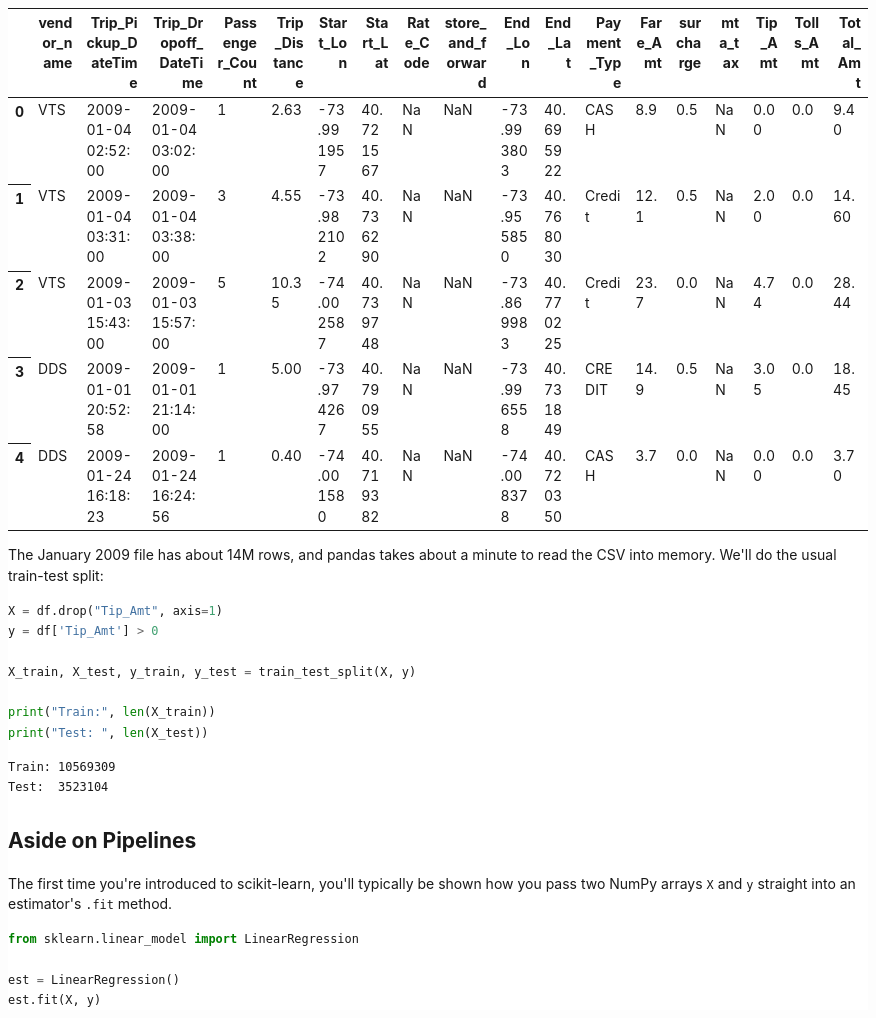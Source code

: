<table> <thead> <tr style="text-align: right;"> <th></th> <th>vendor_name</th>
  <th>Trip_Pickup_DateTime</th> <th>Trip_Dropoff_DateTime</th>
  <th>Passenger_Count</th> <th>Trip_Distance</th> <th>Start_Lon</th>
  <th>Start_Lat</th> <th>Rate_Code</th> <th>store_and_forward</th>
  <th>End_Lon</th> <th>End_Lat</th> <th>Payment_Type</th> <th>Fare_Amt</th>
  <th>surcharge</th> <th>mta_tax</th> <th>Tip_Amt</th> <th>Tolls_Amt</th>
  <th>Total_Amt</th> </tr> </thead> <tbody> <tr> <th>0</th> <td>VTS</td>
  <td>2009-01-04 02:52:00</td> <td>2009-01-04 03:02:00</td> <td>1</td>
  <td>2.63</td> <td>-73.991957</td> <td>40.721567</td> <td>NaN</td> <td>NaN</td>
  <td>-73.993803</td> <td>40.695922</td> <td>CASH</td> <td>8.9</td> <td>0.5</td>
  <td>NaN</td> <td>0.00</td> <td>0.0</td> <td>9.40</td> </tr> <tr> <th>1</th>
  <td>VTS</td> <td>2009-01-04 03:31:00</td> <td>2009-01-04 03:38:00</td>
  <td>3</td> <td>4.55</td> <td>-73.982102</td> <td>40.736290</td> <td>NaN</td>
  <td>NaN</td> <td>-73.955850</td> <td>40.768030</td> <td>Credit</td>
  <td>12.1</td> <td>0.5</td> <td>NaN</td> <td>2.00</td> <td>0.0</td>
  <td>14.60</td> </tr> <tr> <th>2</th> <td>VTS</td> <td>2009-01-03 15:43:00</td>
  <td>2009-01-03 15:57:00</td> <td>5</td> <td>10.35</td> <td>-74.002587</td>
  <td>40.739748</td> <td>NaN</td> <td>NaN</td> <td>-73.869983</td>
  <td>40.770225</td> <td>Credit</td> <td>23.7</td> <td>0.0</td> <td>NaN</td>
  <td>4.74</td> <td>0.0</td> <td>28.44</td> </tr> <tr> <th>3</th> <td>DDS</td>
  <td>2009-01-01 20:52:58</td> <td>2009-01-01 21:14:00</td> <td>1</td>
  <td>5.00</td> <td>-73.974267</td> <td>40.790955</td> <td>NaN</td> <td>NaN</td>
  <td>-73.996558</td> <td>40.731849</td> <td>CREDIT</td> <td>14.9</td>
  <td>0.5</td> <td>NaN</td> <td>3.05</td> <td>0.0</td> <td>18.45</td> </tr> <tr>
  <th>4</th> <td>DDS</td> <td>2009-01-24 16:18:23</td> <td>2009-01-24
  16:24:56</td> <td>1</td> <td>0.40</td> <td>-74.001580</td> <td>40.719382</td>
  <td>NaN</td> <td>NaN</td> <td>-74.008378</td> <td>40.720350</td> <td>CASH</td>
  <td>3.7</td> <td>0.0</td> <td>NaN</td> <td>0.00</td> <td>0.0</td>
  <td>3.70</td> </tr> </tbody> </table>


The January 2009 file has about 14M rows, and pandas takes about a minute to
read the CSV into memory. We'll do the usual train-test split:

```python
X = df.drop("Tip_Amt", axis=1)
y = df['Tip_Amt'] > 0

X_train, X_test, y_train, y_test = train_test_split(X, y)

print("Train:", len(X_train))
print("Test: ", len(X_test))
```

    Train: 10569309
    Test:  3523104

## Aside on Pipelines

The first time you're introduced to scikit-learn, you'll typically be shown how
you pass two NumPy arrays `X` and `y` straight into an estimator's `.fit`
method.

```python
from sklearn.linear_model import LinearRegression

est = LinearRegression()
est.fit(X, y)
```


[Anaconda Inc.]: https://www.anaconda.com/
[Moore Foundation]: https://www.moore.org/
[dask]: https://dask.pydata.org
[dask-ec2]: https://github.com/dask/dask-ec2
[dask-drmaa]: https://github.com/dask/dask-drmaa
[dask-yarn]: https://github.com/dask/dask-yarn
[dask-kubernetes]: https://github.com/dask/dask-kubernetes
[distributed scheduler]: http://distributed.readthedocs.io/en/latest/
[learning curve]: http://scikit-learn.org/stable/auto_examples/model_selection/plot_learning_curve.html
[StandardScaler]: http://scikit-learn.org/stable/modules/generated/sklearn.preprocessing.StandardScaler.html
[FunctionTransformer]: http://scikit-learn.org/stable/modules/generated/sklearn.preprocessing.FunctionTransformer.html
[pipelines-docs]: http://scikit-learn.org/stable/modules/pipeline.html#pipeline
[pipelines-blog]: http://zacstewart.com/2014/08/05/pipelines-of-featureunions-of-pipelines.html
[pipelines-pandas]: https://www.youtube.com/watch?v=KLPtEBokqQ0
[civis-scaling-sklearn]: https://www.youtube.com/watch?v=KqKEttfQ_hE
[Stephen Hoover]: https://twitter.com/stephenactual
[^*]: p < .05
[^2]: This is a bad example, since there could be a time-trend or seasonality to